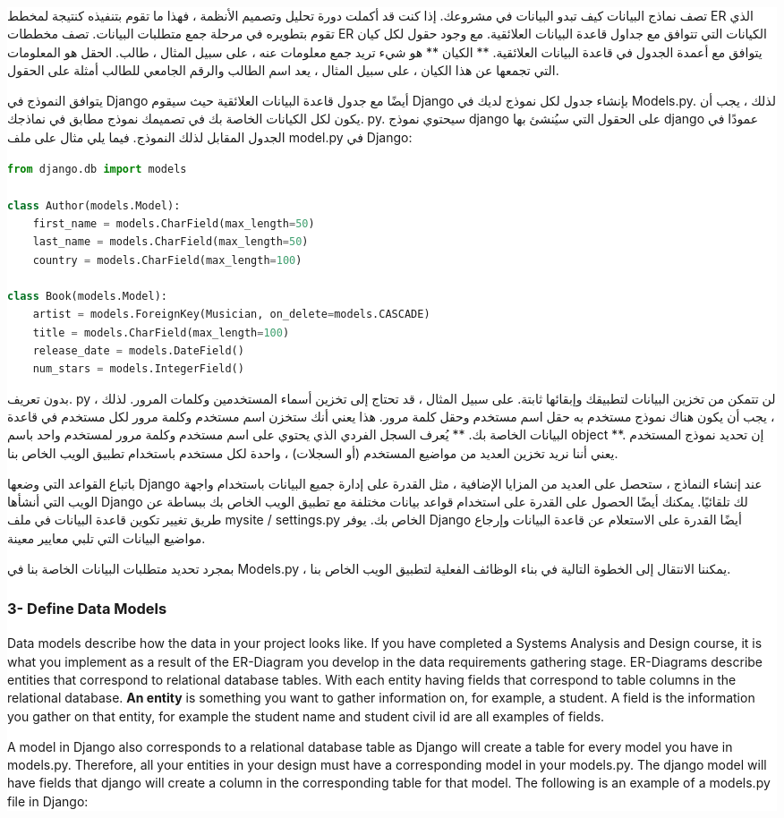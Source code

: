 تصف نماذج البيانات كيف تبدو البيانات في مشروعك. إذا كنت قد أكملت دورة تحليل وتصميم الأنظمة ، فهذا ما تقوم بتنفيذه كنتيجة لمخطط ER الذي تقوم بتطويره في مرحلة جمع متطلبات البيانات. تصف مخططات ER الكيانات التي تتوافق مع جداول قاعدة البيانات العلائقية. مع وجود حقول لكل كيان يتوافق مع أعمدة الجدول في قاعدة البيانات العلائقية. ** الكيان ** هو شيء تريد جمع معلومات عنه ، على سبيل المثال ، طالب. الحقل هو المعلومات التي تجمعها عن هذا الكيان ، على سبيل المثال ، يعد اسم الطالب والرقم الجامعي للطالب أمثلة على الحقول.

يتوافق النموذج في Django أيضًا مع جدول قاعدة البيانات العلائقية حيث سيقوم Django بإنشاء جدول لكل نموذج لديك في Models.py. لذلك ، يجب أن يكون لكل الكيانات الخاصة بك في تصميمك نموذج مطابق في نماذجك. py. سيحتوي نموذج django على الحقول التي سيُنشئ بها django عمودًا في الجدول المقابل لذلك النموذج. فيما يلي مثال على ملف model.py في Django:
```python
from django.db import models

class Author(models.Model):
    first_name = models.CharField(max_length=50)
    last_name = models.CharField(max_length=50)
    country = models.CharField(max_length=100)

class Book(models.Model):
    artist = models.ForeignKey(Musician, on_delete=models.CASCADE)
    title = models.CharField(max_length=100)
    release_date = models.DateField()
    num_stars = models.IntegerField()

```
بدون تعريف. py ، لن تتمكن من تخزين البيانات لتطبيقك وإبقائها ثابتة. على سبيل المثال ، قد تحتاج إلى تخزين أسماء المستخدمين وكلمات المرور. لذلك ، يجب أن يكون هناك نموذج مستخدم به حقل اسم مستخدم وحقل كلمة مرور. هذا يعني أنك ستخزن اسم مستخدم وكلمة مرور لكل مستخدم في قاعدة البيانات الخاصة بك. ** يُعرف السجل الفردي الذي يحتوي على اسم مستخدم وكلمة مرور لمستخدم واحد باسم object **. إن تحديد نموذج المستخدم يعني أننا نريد تخزين العديد من مواضيع المستخدم (أو السجلات) ، واحدة لكل مستخدم باستخدام تطبيق الويب الخاص بنا.

باتباع القواعد التي وضعها Django عند إنشاء النماذج ، ستحصل على العديد من المزايا الإضافية ، مثل القدرة على إدارة جميع البيانات باستخدام واجهة الويب التي أنشأها Django لك تلقائيًا. يمكنك أيضًا الحصول على القدرة على استخدام قواعد بيانات مختلفة مع تطبيق الويب الخاص بك ببساطة عن طريق تغيير تكوين قاعدة البيانات في ملف mysite / settings.py الخاص بك. يوفر Django أيضًا القدرة على الاستعلام عن قاعدة البيانات وإرجاع مواضيع البيانات التي تلبي معايير معينة.

بمجرد تحديد متطلبات البيانات الخاصة بنا في Models.py ، يمكننا الانتقال إلى الخطوة التالية في بناء الوظائف الفعلية لتطبيق الويب الخاص بنا.

### 3- Define Data Models

Data models describe how the data in your project looks like. If you have completed a Systems Analysis and Design course, it is what you implement as a result of the ER-Diagram you develop in the data requirements gathering stage. ER-Diagrams describe entities that correspond to relational database tables. With each entity having fields that correspond to table columns in the relational database. **An entity** is something you want to gather information on, for example, a student. A field is the information you gather on that entity, for example the student name and student civil id are all examples of fields.

A model in Django also corresponds to a relational database table as Django will create a table for every model you have in models.py. Therefore, all your entities in your design must have a corresponding model in your models.py. The django model will have fields that django will create a column in the corresponding table for that model. The following is an example of a models.py file in Django:
